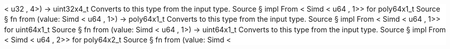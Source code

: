 <
u32
, 4>) ->
uint32x4_t
Converts to this type from the input type.
Source
§
impl
From
<
Simd
<
u64
, 1>> for
poly64x1_t
Source
§
fn
from
(value:
Simd
<
u64
, 1>) ->
poly64x1_t
Converts to this type from the input type.
Source
§
impl
From
<
Simd
<
u64
, 1>> for
uint64x1_t
Source
§
fn
from
(value:
Simd
<
u64
, 1>) ->
uint64x1_t
Converts to this type from the input type.
Source
§
impl
From
<
Simd
<
u64
, 2>> for
poly64x2_t
Source
§
fn
from
(value:
Simd
<